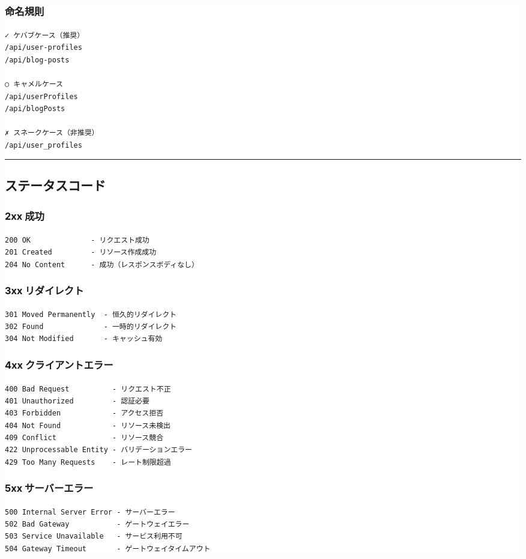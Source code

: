 ### 命名規則

```
✓ ケバブケース（推奨）
/api/user-profiles
/api/blog-posts

○ キャメルケース
/api/userProfiles
/api/blogPosts

✗ スネークケース（非推奨）
/api/user_profiles
```

---

## ステータスコード

### 2xx 成功

```
200 OK              - リクエスト成功
201 Created         - リソース作成成功
204 No Content      - 成功（レスポンスボディなし）
```

### 3xx リダイレクト

```
301 Moved Permanently  - 恒久的リダイレクト
302 Found              - 一時的リダイレクト
304 Not Modified       - キャッシュ有効
```

### 4xx クライアントエラー

```
400 Bad Request          - リクエスト不正
401 Unauthorized         - 認証必要
403 Forbidden            - アクセス拒否
404 Not Found            - リソース未検出
409 Conflict             - リソース競合
422 Unprocessable Entity - バリデーションエラー
429 Too Many Requests    - レート制限超過
```

### 5xx サーバーエラー

```
500 Internal Server Error - サーバーエラー
502 Bad Gateway           - ゲートウェイエラー
503 Service Unavailable   - サービス利用不可
504 Gateway Timeout       - ゲートウェイタイムアウト
```
